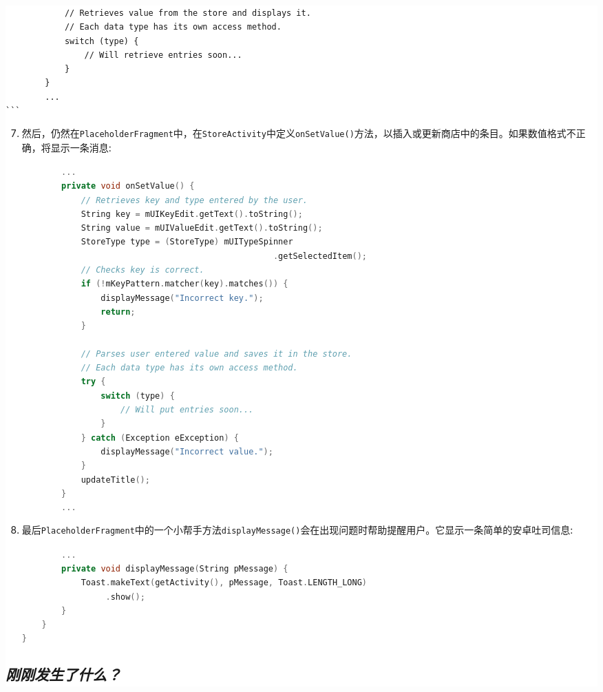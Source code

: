                 // Retrieves value from the store and displays it.
                // Each data type has its own access method.
                switch (type) {
                    // Will retrieve entries soon...
                }
            }
            ...
    ```

7.  然后，仍然在`PlaceholderFragment`中，在`StoreActivity`中定义`onSetValue()`方法，以插入或更新商店中的条目。如果数值格式不正确，将显示一条消息:

    ```cpp
            ...
            private void onSetValue() {
                // Retrieves key and type entered by the user.
                String key = mUIKeyEdit.getText().toString();
                String value = mUIValueEdit.getText().toString();
                StoreType type = (StoreType) mUITypeSpinner
                                                       .getSelectedItem();
                // Checks key is correct.
                if (!mKeyPattern.matcher(key).matches()) {
                    displayMessage("Incorrect key.");
                    return;
                }

                // Parses user entered value and saves it in the store.
                // Each data type has its own access method.
                try {
                    switch (type) {
                        // Will put entries soon...
                    }
                } catch (Exception eException) {
                    displayMessage("Incorrect value.");
                }
                updateTitle();
            }
            ...
    ```

8.  最后`PlaceholderFragment`中的一个小帮手方法`displayMessage()`会在出现问题时帮助提醒用户。它显示一条简单的安卓吐司信息:

    ```cpp
            ...
            private void displayMessage(String pMessage) {
                Toast.makeText(getActivity(), pMessage, Toast.LENGTH_LONG)
                     .show();
            }
        }
    }
    ```

## *刚刚发生了什么？*
